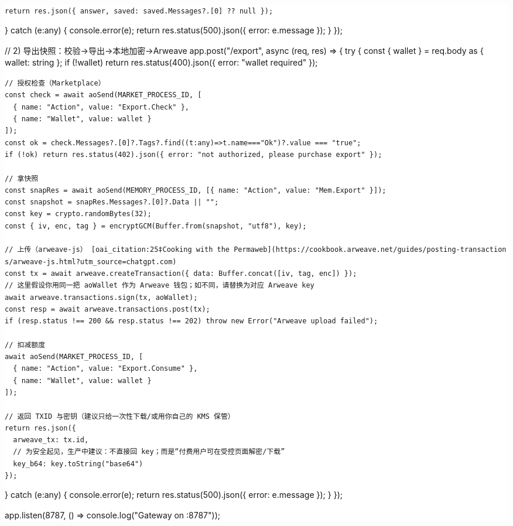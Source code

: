     return res.json({ answer, saved: saved.Messages?.[0] ?? null });
  } catch (e:any) {
    console.error(e);
    return res.status(500).json({ error: e.message });
  }
});

// 2) 导出快照：校验→导出→本地加密→Arweave
app.post("/export", async (req, res) => {
  try {
    const { wallet } = req.body as { wallet: string };
    if (!wallet) return res.status(400).json({ error: "wallet required" });

    // 授权检查（Marketplace）
    const check = await aoSend(MARKET_PROCESS_ID, [
      { name: "Action", value: "Export.Check" },
      { name: "Wallet", value: wallet }
    ]);
    const ok = check.Messages?.[0]?.Tags?.find((t:any)=>t.name==="Ok")?.value === "true";
    if (!ok) return res.status(402).json({ error: "not authorized, please purchase export" });

    // 拿快照
    const snapRes = await aoSend(MEMORY_PROCESS_ID, [{ name: "Action", value: "Mem.Export" }]);
    const snapshot = snapRes.Messages?.[0]?.Data || "";
    const key = crypto.randomBytes(32);
    const { iv, enc, tag } = encryptGCM(Buffer.from(snapshot, "utf8"), key);

    // 上传（arweave-js） [oai_citation:25‡Cooking with the Permaweb](https://cookbook.arweave.net/guides/posting-transactions/arweave-js.html?utm_source=chatgpt.com)
    const tx = await arweave.createTransaction({ data: Buffer.concat([iv, tag, enc]) });
    // 这里假设你用同一把 aoWallet 作为 Arweave 钱包；如不同，请替换为对应 Arweave key
    await arweave.transactions.sign(tx, aoWallet);
    const resp = await arweave.transactions.post(tx);
    if (resp.status !== 200 && resp.status !== 202) throw new Error("Arweave upload failed");

    // 扣减额度
    await aoSend(MARKET_PROCESS_ID, [
      { name: "Action", value: "Export.Consume" },
      { name: "Wallet", value: wallet }
    ]);

    // 返回 TXID 与密钥（建议只给一次性下载/或用你自己的 KMS 保管）
    return res.json({
      arweave_tx: tx.id,
      // 为安全起见，生产中建议：不直接回 key；而是“付费用户可在受控页面解密/下载”
      key_b64: key.toString("base64")
    });
  } catch (e:any) {
    console.error(e);
    return res.status(500).json({ error: e.message });
  }
});

app.listen(8787, () => console.log("Gateway on :8787"));
